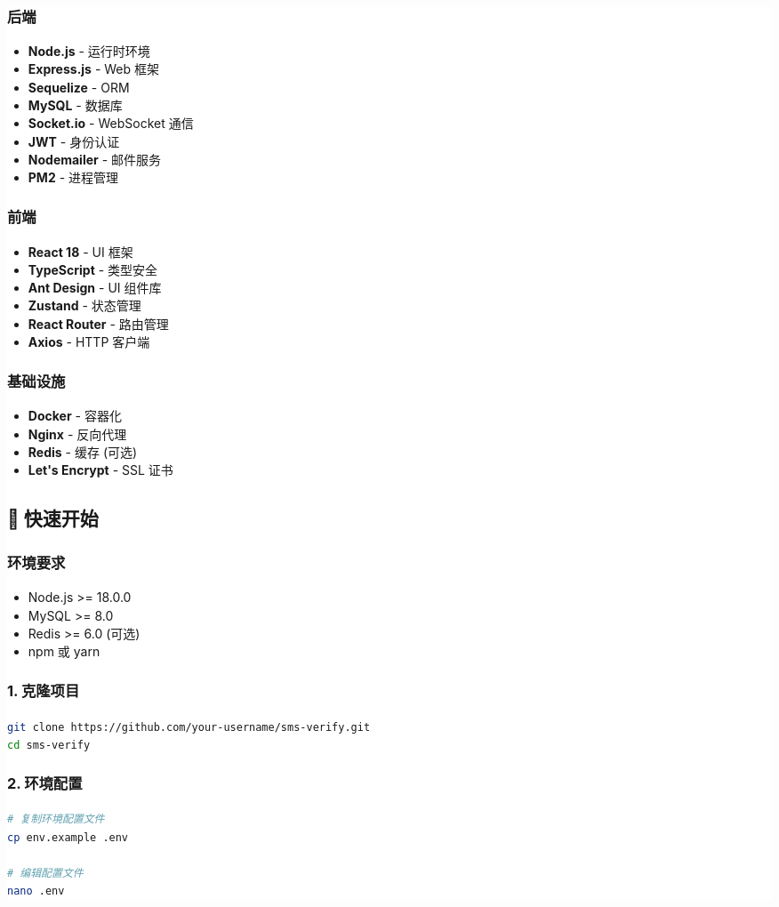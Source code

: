 ### 后端

- **Node.js** - 运行时环境
- **Express.js** - Web 框架
- **Sequelize** - ORM
- **MySQL** - 数据库
- **Socket.io** - WebSocket 通信
- **JWT** - 身份认证
- **Nodemailer** - 邮件服务
- **PM2** - 进程管理

### 前端

- **React 18** - UI 框架
- **TypeScript** - 类型安全
- **Ant Design** - UI 组件库
- **Zustand** - 状态管理
- **React Router** - 路由管理
- **Axios** - HTTP 客户端

### 基础设施

- **Docker** - 容器化
- **Nginx** - 反向代理
- **Redis** - 缓存 (可选)
- **Let's Encrypt** - SSL 证书

## 🚀 快速开始

### 环境要求

- Node.js >= 18.0.0
- MySQL >= 8.0
- Redis >= 6.0 (可选)
- npm 或 yarn

### 1. 克隆项目

```bash
git clone https://github.com/your-username/sms-verify.git
cd sms-verify
```

### 2. 环境配置

```bash
# 复制环境配置文件
cp env.example .env

# 编辑配置文件
nano .env
```
